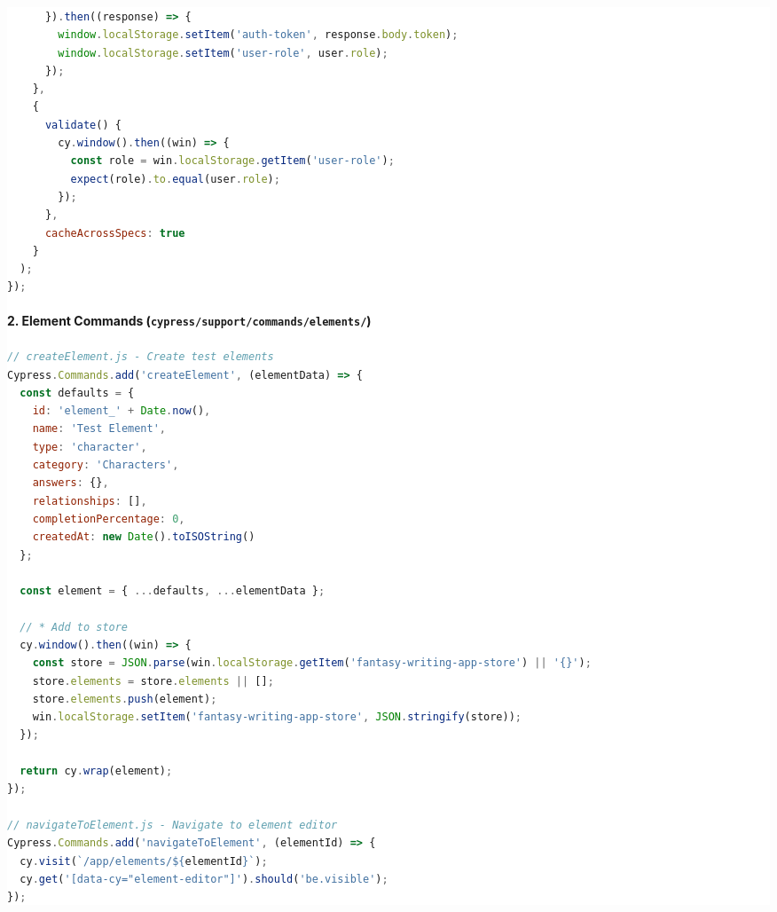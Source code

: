 ```javascript
      }).then((response) => {
        window.localStorage.setItem('auth-token', response.body.token);
        window.localStorage.setItem('user-role', user.role);
      });
    },
    {
      validate() {
        cy.window().then((win) => {
          const role = win.localStorage.getItem('user-role');
          expect(role).to.equal(user.role);
        });
      },
      cacheAcrossSpecs: true
    }
  );
});
```

#### 2. Element Commands (`cypress/support/commands/elements/`)
```javascript
// createElement.js - Create test elements
Cypress.Commands.add('createElement', (elementData) => {
  const defaults = {
    id: 'element_' + Date.now(),
    name: 'Test Element',
    type: 'character',
    category: 'Characters',
    answers: {},
    relationships: [],
    completionPercentage: 0,
    createdAt: new Date().toISOString()
  };
  
  const element = { ...defaults, ...elementData };
  
  // * Add to store
  cy.window().then((win) => {
    const store = JSON.parse(win.localStorage.getItem('fantasy-writing-app-store') || '{}');
    store.elements = store.elements || [];
    store.elements.push(element);
    win.localStorage.setItem('fantasy-writing-app-store', JSON.stringify(store));
  });
  
  return cy.wrap(element);
});

// navigateToElement.js - Navigate to element editor
Cypress.Commands.add('navigateToElement', (elementId) => {
  cy.visit(`/app/elements/${elementId}`);
  cy.get('[data-cy="element-editor"]').should('be.visible');
});
```
